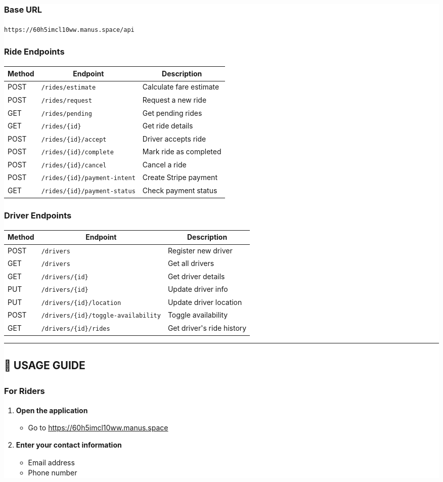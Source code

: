 ### Base URL
```
https://60h5imcl10ww.manus.space/api
```

### Ride Endpoints
| Method | Endpoint | Description |
|--------|----------|-------------|
| POST | `/rides/estimate` | Calculate fare estimate |
| POST | `/rides/request` | Request a new ride |
| GET | `/rides/pending` | Get pending rides |
| GET | `/rides/{id}` | Get ride details |
| POST | `/rides/{id}/accept` | Driver accepts ride |
| POST | `/rides/{id}/complete` | Mark ride as completed |
| POST | `/rides/{id}/cancel` | Cancel a ride |
| POST | `/rides/{id}/payment-intent` | Create Stripe payment |
| GET | `/rides/{id}/payment-status` | Check payment status |

### Driver Endpoints
| Method | Endpoint | Description |
|--------|----------|-------------|
| POST | `/drivers` | Register new driver |
| GET | `/drivers` | Get all drivers |
| GET | `/drivers/{id}` | Get driver details |
| PUT | `/drivers/{id}` | Update driver info |
| PUT | `/drivers/{id}/location` | Update driver location |
| POST | `/drivers/{id}/toggle-availability` | Toggle availability |
| GET | `/drivers/{id}/rides` | Get driver's ride history |

---

## 🚀 USAGE GUIDE

### For Riders

1. **Open the application**
   - Go to https://60h5imcl10ww.manus.space

2. **Enter your contact information**
   - Email address
   - Phone number
